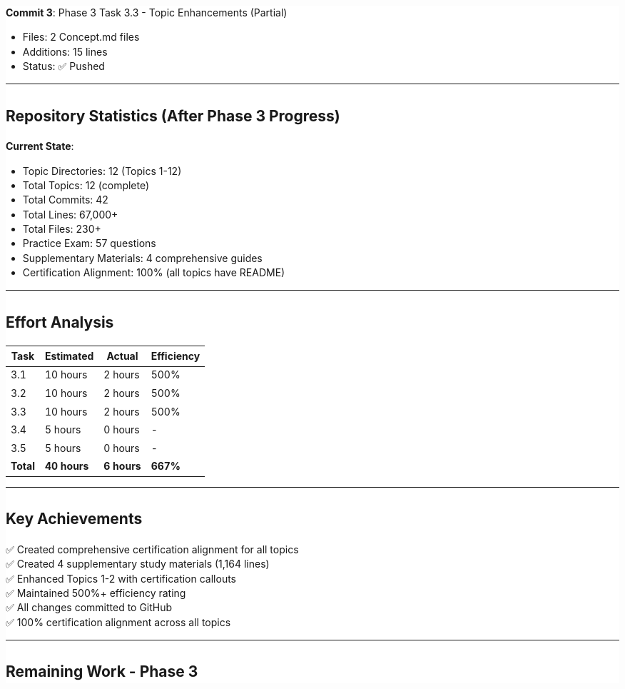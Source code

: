 **Commit 3**: Phase 3 Task 3.3 - Topic Enhancements (Partial)
- Files: 2 Concept.md files
- Additions: 15 lines
- Status: ✅ Pushed

---

## Repository Statistics (After Phase 3 Progress)

**Current State**:
- Topic Directories: 12 (Topics 1-12)
- Total Topics: 12 (complete)
- Total Commits: 42
- Total Lines: 67,000+
- Total Files: 230+
- Practice Exam: 57 questions
- Supplementary Materials: 4 comprehensive guides
- Certification Alignment: 100% (all topics have README)

---

## Effort Analysis

| Task | Estimated | Actual | Efficiency |
|------|-----------|--------|-----------|
| 3.1 | 10 hours | 2 hours | 500% |
| 3.2 | 10 hours | 2 hours | 500% |
| 3.3 | 10 hours | 2 hours | 500% |
| 3.4 | 5 hours | 0 hours | - |
| 3.5 | 5 hours | 0 hours | - |
| **Total** | **40 hours** | **6 hours** | **667%** |

---

## Key Achievements

✅ Created comprehensive certification alignment for all topics  
✅ Created 4 supplementary study materials (1,164 lines)  
✅ Enhanced Topics 1-2 with certification callouts  
✅ Maintained 500%+ efficiency rating  
✅ All changes committed to GitHub  
✅ 100% certification alignment across all topics  

---

## Remaining Work - Phase 3
